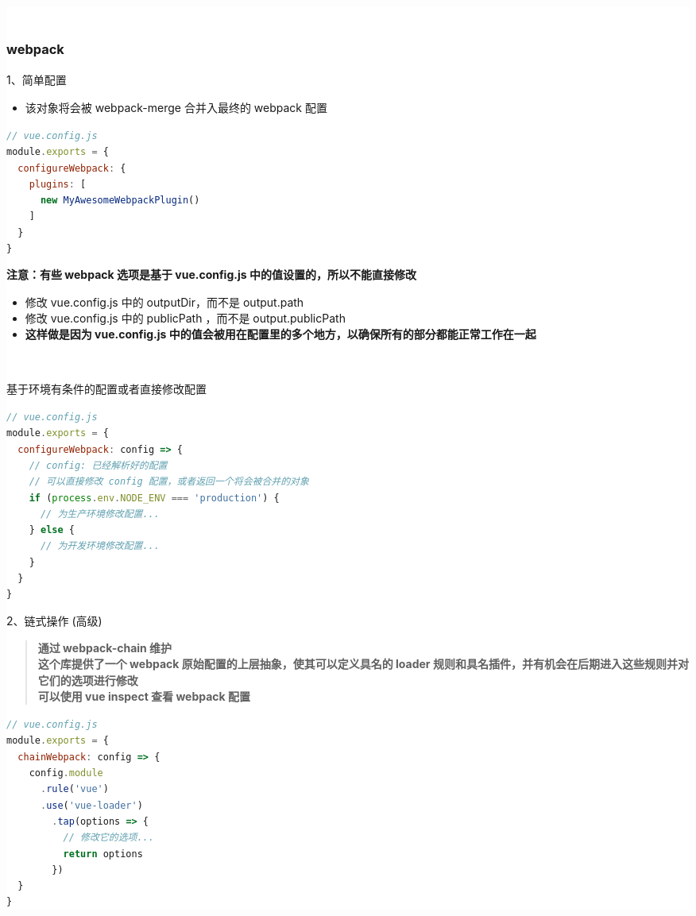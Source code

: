 ```javascript
```
<br>

### webpack

1、简单配置
  - 该对象将会被 webpack-merge 合并入最终的 webpack 配置
```javascript
// vue.config.js
module.exports = {
  configureWebpack: {
    plugins: [
      new MyAwesomeWebpackPlugin()
    ]
  }
}
```

**注意：有些 webpack 选项是基于 vue.config.js 中的值设置的，所以不能直接修改**
  - 修改 vue.config.js 中的 outputDir，而不是 output.path
  - 修改 vue.config.js 中的 publicPath ，而不是 output.publicPath
  - **这样做是因为 vue.config.js 中的值会被用在配置里的多个地方，以确保所有的部分都能正常工作在一起**

<br>

基于环境有条件的配置或者直接修改配置
```javascript
// vue.config.js
module.exports = {
  configureWebpack: config => {
    // config: 已经解析好的配置
    // 可以直接修改 config 配置，或者返回一个将会被合并的对象
    if (process.env.NODE_ENV === 'production') {
      // 为生产环境修改配置...
    } else {
      // 为开发环境修改配置...
    }
  }
}
```

2、链式操作 (高级)

>**通过 webpack-chain 维护<br>
这个库提供了一个 webpack 原始配置的上层抽象，使其可以定义具名的 loader 规则和具名插件，并有机会在后期进入这些规则并对它们的选项进行修改<br>
可以使用 vue inspect 查看 webpack 配置**

```javascript
// vue.config.js
module.exports = {
  chainWebpack: config => {
    config.module
      .rule('vue')
      .use('vue-loader')
        .tap(options => {
          // 修改它的选项...
          return options
        })
  }
}
```
